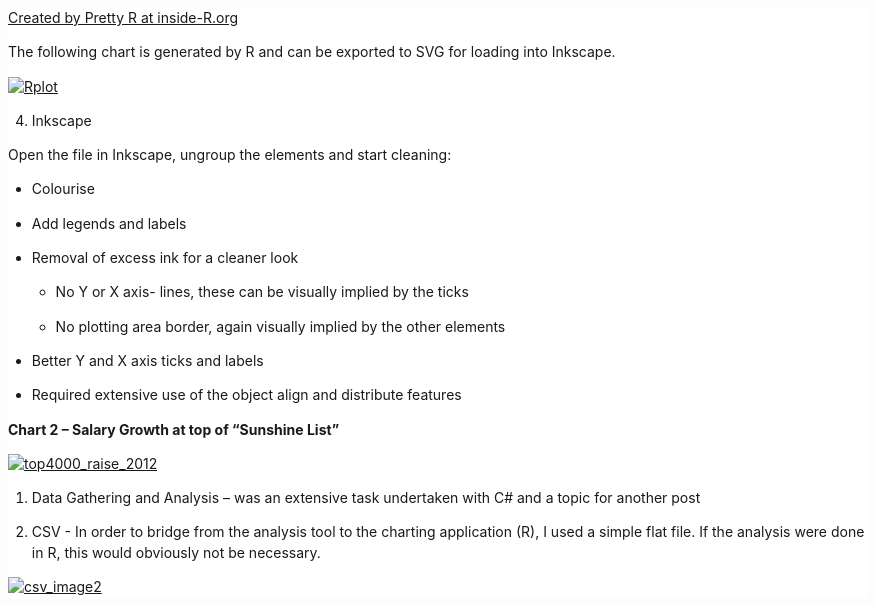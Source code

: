 [Created by Pretty R at inside-R.org](http://www.inside-r.org/pretty-r)





The following chart is generated by R and can be exported to SVG for loading into Inkscape.  

[![Rplot](http://alekseynp.github.io/wp-content/uploads/2013/05/Rplot.png)](http://alekseynp.github.io/wp-content/uploads/2013/05/Rplot.png)





4. Inkscape





Open the file in Inkscape, ungroup the elements and start cleaning:  



  * Colourise


  * Add legends and labels


  * Removal of excess ink for a cleaner look


    * No Y or X axis- lines, these can be visually implied by the ticks


    * No plotting area border, again visually implied by the other elements


  * Better Y and X axis ticks and labels


  * Required extensive use of the object align and distribute features



  
  
  




**Chart 2 – Salary Growth at top of “Sunshine List”**  

[![top4000_raise_2012](http://alekseynp.github.io/wp-content/uploads/2013/05/top4000_raise_2012.png)](http://alekseynp.github.io/wp-content/uploads/2013/05/top4000_raise_2012.png)






1. Data Gathering and Analysis – was an extensive task undertaken with C# and a topic for another post





2. CSV - In order to bridge from the analysis tool to the charting application (R), I used a simple flat file. If the analysis were done in R, this would obviously not be necessary.  

[![csv_image2](http://alekseynp.github.io/wp-content/uploads/2013/05/csv_image2.png)](http://alekseynp.github.io/wp-content/uploads/2013/05/csv_image2.png)
